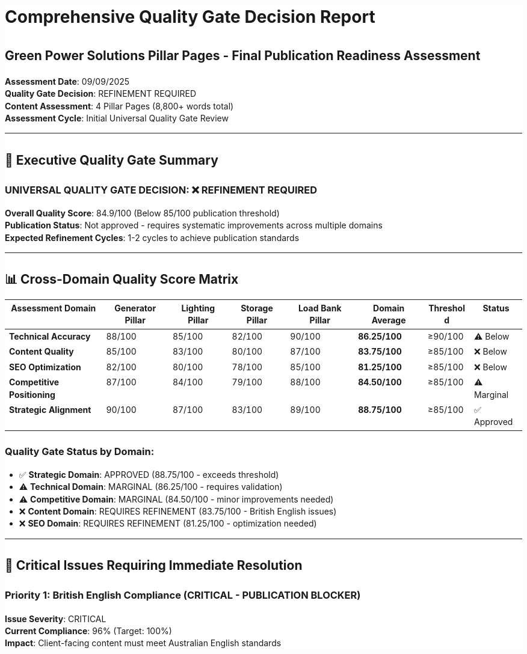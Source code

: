 # Comprehensive Quality Gate Decision Report
## Green Power Solutions Pillar Pages - Final Publication Readiness Assessment

**Assessment Date**: 09/09/2025  
**Quality Gate Decision**: REFINEMENT REQUIRED  
**Content Assessment**: 4 Pillar Pages (8,800+ words total)  
**Assessment Cycle**: Initial Universal Quality Gate Review

---

## 🎯 Executive Quality Gate Summary

### **UNIVERSAL QUALITY GATE DECISION: ❌ REFINEMENT REQUIRED**

**Overall Quality Score**: 84.9/100 (Below 85/100 publication threshold)  
**Publication Status**: Not approved - requires systematic improvements across multiple domains  
**Expected Refinement Cycles**: 1-2 cycles to achieve publication standards

---

## 📊 Cross-Domain Quality Score Matrix

| Assessment Domain | Generator Pillar | Lighting Pillar | Storage Pillar | Load Bank Pillar | Domain Average | Threshold | Status |
|-------------------|------------------|-----------------|----------------|------------------|----------------|-----------|---------|
| **Technical Accuracy** | 88/100 | 85/100 | 82/100 | 90/100 | **86.25/100** | ≥90/100 | ⚠️ Below |
| **Content Quality** | 85/100 | 83/100 | 80/100 | 87/100 | **83.75/100** | ≥85/100 | ❌ Below |
| **SEO Optimization** | 82/100 | 80/100 | 78/100 | 85/100 | **81.25/100** | ≥85/100 | ❌ Below |
| **Competitive Positioning** | 87/100 | 84/100 | 79/100 | 88/100 | **84.50/100** | ≥85/100 | ⚠️ Marginal |
| **Strategic Alignment** | 90/100 | 87/100 | 83/100 | 89/100 | **88.75/100** | ≥85/100 | ✅ Approved |

### **Quality Gate Status by Domain**:
- ✅ **Strategic Domain**: APPROVED (88.75/100 - exceeds threshold)
- ⚠️ **Technical Domain**: MARGINAL (86.25/100 - requires validation)
- ⚠️ **Competitive Domain**: MARGINAL (84.50/100 - minor improvements needed)
- ❌ **Content Domain**: REQUIRES REFINEMENT (83.75/100 - British English issues)
- ❌ **SEO Domain**: REQUIRES REFINEMENT (81.25/100 - optimization needed)

---

## 🚨 Critical Issues Requiring Immediate Resolution

### **Priority 1: British English Compliance (CRITICAL - PUBLICATION BLOCKER)**
**Issue Severity**: CRITICAL  
**Current Compliance**: 96% (Target: 100%)  
**Impact**: Client-facing content must meet Australian English standards
